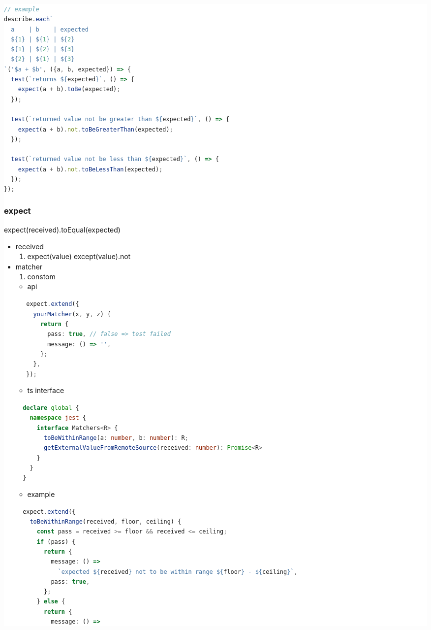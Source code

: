   ```javascript
  // example
  describe.each`
    a    | b    | expected
    ${1} | ${1} | ${2}
    ${1} | ${2} | ${3}
    ${2} | ${1} | ${3}
  `('$a + $b', ({a, b, expected}) => {
    test(`returns ${expected}`, () => {
      expect(a + b).toBe(expected);
    });

    test(`returned value not be greater than ${expected}`, () => {
      expect(a + b).not.toBeGreaterThan(expected);
    });

    test(`returned value not be less than ${expected}`, () => {
      expect(a + b).not.toBeLessThan(expected);
    });
  });
  ```

### expect
  expect(received).toEqual(expected)
  - received
    1. expect(value) except(value).not
  - matcher
    1. constom
      - api
     ```typescript
        expect.extend({
          yourMatcher(x, y, z) {
            return {
              pass: true, // false => test failed
              message: () => '',
            };
          },
        });
     ```
      - ts interface
    ```typescript
      declare global {
        namespace jest {
          interface Matchers<R> {
            toBeWithinRange(a: number, b: number): R;
            getExternalValueFromRemoteSource(received: number): Promise<R>
          }
        }
      }
    ```
      - example
    ```typescript
      expect.extend({
        toBeWithinRange(received, floor, ceiling) {
          const pass = received >= floor && received <= ceiling;
          if (pass) {
            return {
              message: () =>
                `expected ${received} not to be within range ${floor} - ${ceiling}`,
              pass: true,
            };
          } else {
            return {
              message: () =>